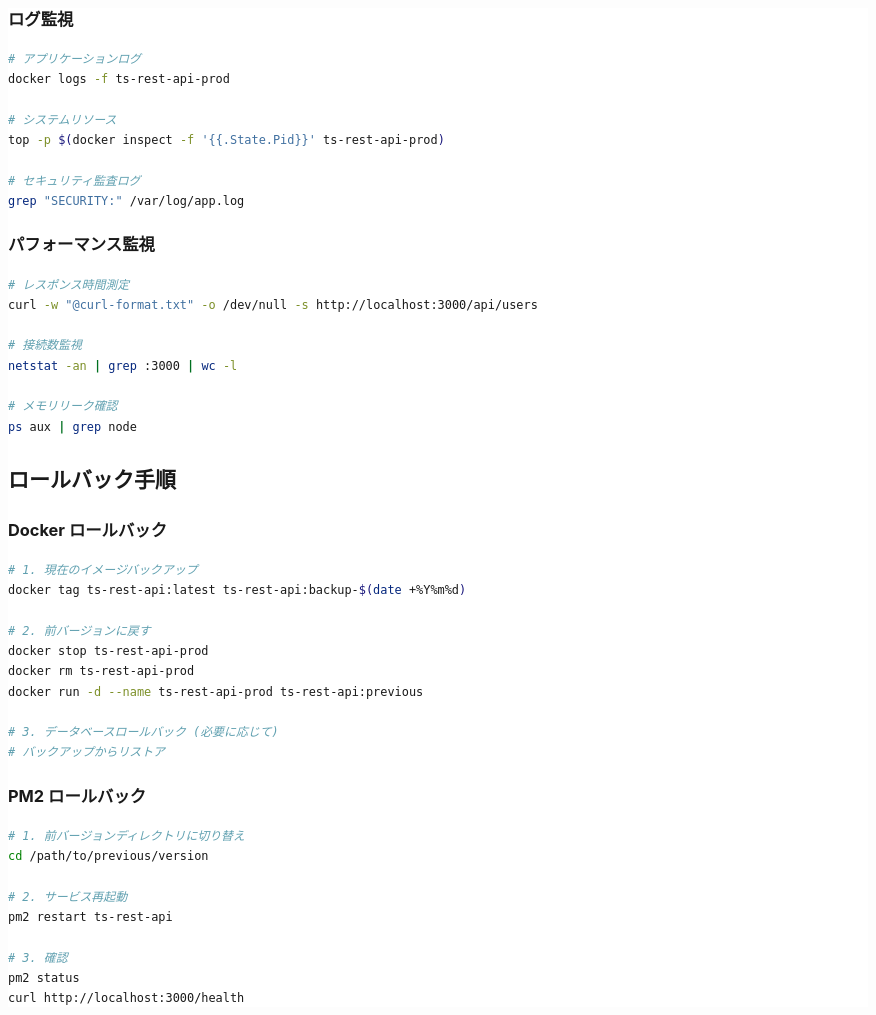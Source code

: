 ### ログ監視
```bash
# アプリケーションログ
docker logs -f ts-rest-api-prod

# システムリソース
top -p $(docker inspect -f '{{.State.Pid}}' ts-rest-api-prod)

# セキュリティ監査ログ
grep "SECURITY:" /var/log/app.log
```

### パフォーマンス監視
```bash
# レスポンス時間測定
curl -w "@curl-format.txt" -o /dev/null -s http://localhost:3000/api/users

# 接続数監視
netstat -an | grep :3000 | wc -l

# メモリリーク確認
ps aux | grep node
```

## ロールバック手順

### Docker ロールバック
```bash
# 1. 現在のイメージバックアップ
docker tag ts-rest-api:latest ts-rest-api:backup-$(date +%Y%m%d)

# 2. 前バージョンに戻す
docker stop ts-rest-api-prod
docker rm ts-rest-api-prod
docker run -d --name ts-rest-api-prod ts-rest-api:previous

# 3. データベースロールバック (必要に応じて)
# バックアップからリストア
```

### PM2 ロールバック
```bash
# 1. 前バージョンディレクトリに切り替え
cd /path/to/previous/version

# 2. サービス再起動
pm2 restart ts-rest-api

# 3. 確認
pm2 status
curl http://localhost:3000/health
```
